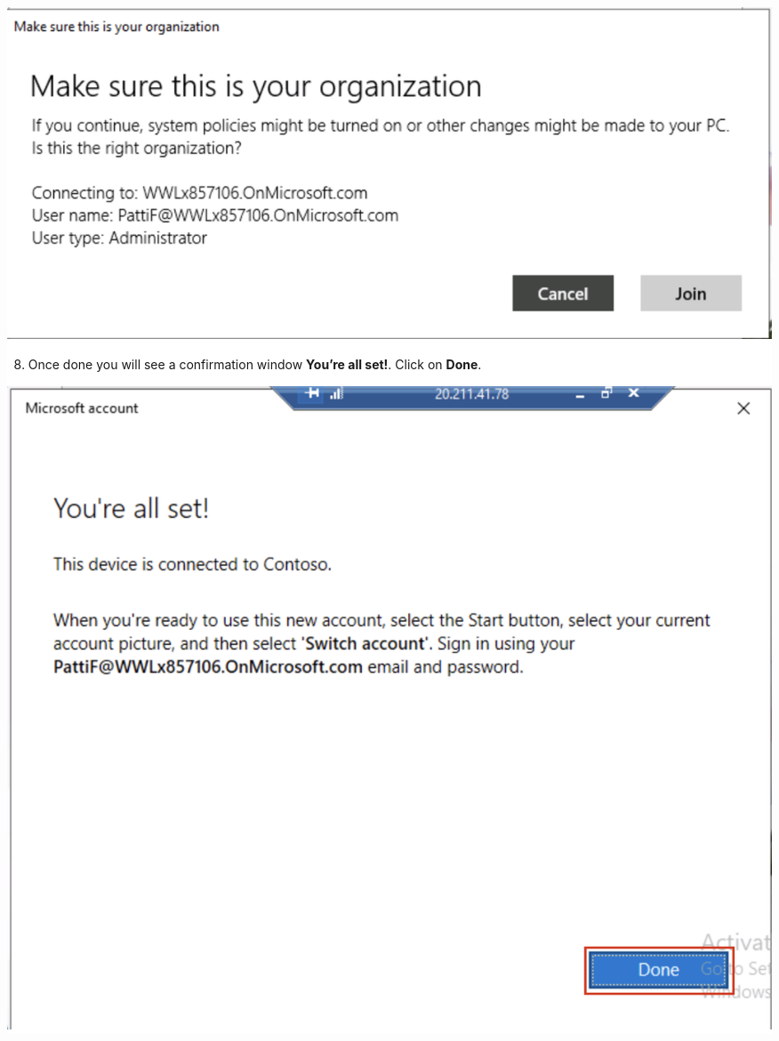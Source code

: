 ![](./media/image34.png)

8. Once done you will see a confirmation window **You’re all set!**.
    Click on **Done**.

![](./media/image35.png)
